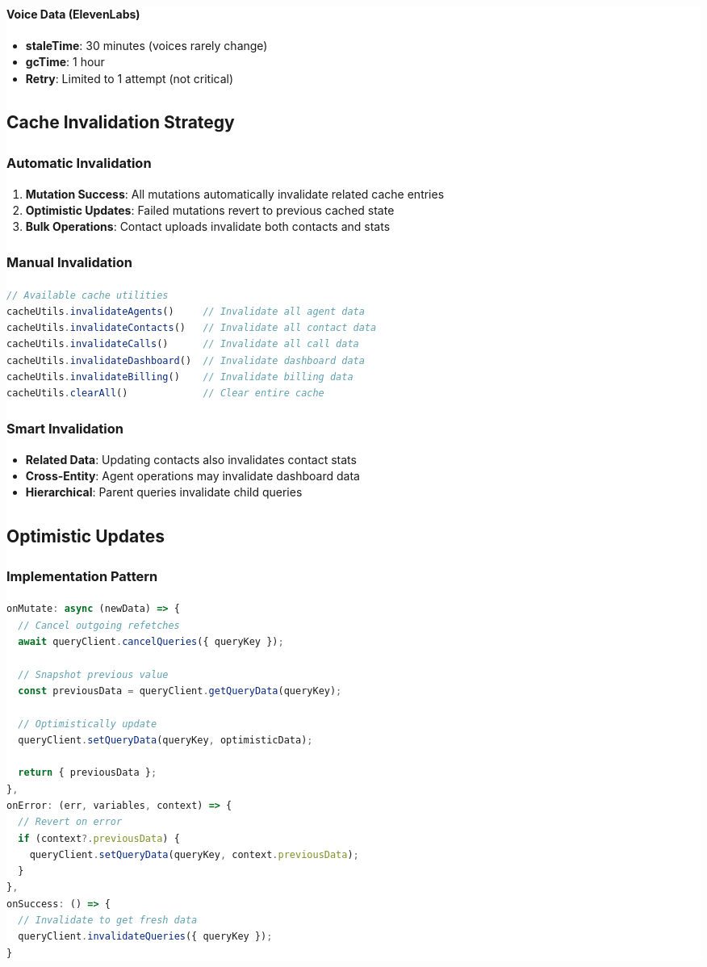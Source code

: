 #### Voice Data (ElevenLabs)
- **staleTime**: 30 minutes (voices rarely change)
- **gcTime**: 1 hour
- **Retry**: Limited to 1 attempt (not critical)

## Cache Invalidation Strategy

### Automatic Invalidation

1. **Mutation Success**: All mutations automatically invalidate related cache entries
2. **Optimistic Updates**: Failed mutations revert to previous cached state
3. **Bulk Operations**: Contact uploads invalidate both contacts and stats

### Manual Invalidation

```typescript
// Available cache utilities
cacheUtils.invalidateAgents()     // Invalidate all agent data
cacheUtils.invalidateContacts()   // Invalidate all contact data
cacheUtils.invalidateCalls()      // Invalidate all call data
cacheUtils.invalidateDashboard()  // Invalidate dashboard data
cacheUtils.invalidateBilling()    // Invalidate billing data
cacheUtils.clearAll()             // Clear entire cache
```

### Smart Invalidation

- **Related Data**: Updating contacts also invalidates contact stats
- **Cross-Entity**: Agent operations may invalidate dashboard data
- **Hierarchical**: Parent queries invalidate child queries

## Optimistic Updates

### Implementation Pattern

```typescript
onMutate: async (newData) => {
  // Cancel outgoing refetches
  await queryClient.cancelQueries({ queryKey });
  
  // Snapshot previous value
  const previousData = queryClient.getQueryData(queryKey);
  
  // Optimistically update
  queryClient.setQueryData(queryKey, optimisticData);
  
  return { previousData };
},
onError: (err, variables, context) => {
  // Revert on error
  if (context?.previousData) {
    queryClient.setQueryData(queryKey, context.previousData);
  }
},
onSuccess: () => {
  // Invalidate to get fresh data
  queryClient.invalidateQueries({ queryKey });
}
```
